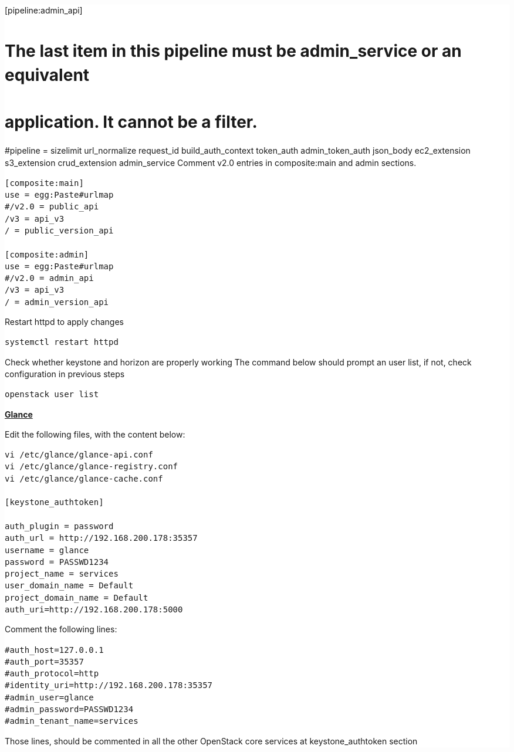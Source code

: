 [pipeline:admin_api]
# The last item in this pipeline must be admin_service or an equivalent
# application. It cannot be a filter.
#pipeline = sizelimit url_normalize request_id build_auth_context token_auth admin_token_auth json_body ec2_extension s3_extension crud_extension admin_service
</pre>
Comment v2.0 entries in composite:main and admin sections.
<pre>
[composite:main]
use = egg:Paste#urlmap
#/v2.0 = public_api
/v3 = api_v3
/ = public_version_api

[composite:admin]
use = egg:Paste#urlmap
#/v2.0 = admin_api
/v3 = api_v3
/ = admin_version_api
</pre>
Restart httpd to apply changes
<pre>
systemctl restart httpd
</pre>
Check whether keystone and horizon are properly working
The command below should prompt an user list, if not, check configuration in previous steps
<pre>
openstack user list
</pre>

<ins datetime="2016-02-02T18:25:21+00:00"><strong>Glance</strong></ins>

Edit the following files, with the content below:
<pre>
vi /etc/glance/glance-api.conf 
vi /etc/glance/glance-registry.conf 
vi /etc/glance/glance-cache.conf 

[keystone_authtoken]

auth_plugin = password
auth_url = http://192.168.200.178:35357
username = glance
password = PASSWD1234
project_name = services
user_domain_name = Default
project_domain_name = Default
auth_uri=http://192.168.200.178:5000
</pre>
Comment the following lines:
<pre>
#auth_host=127.0.0.1
#auth_port=35357
#auth_protocol=http
#identity_uri=http://192.168.200.178:35357
#admin_user=glance
#admin_password=PASSWD1234
#admin_tenant_name=services
</pre>
Those lines, should be commented in all the other OpenStack core services at keystone_authtoken section
